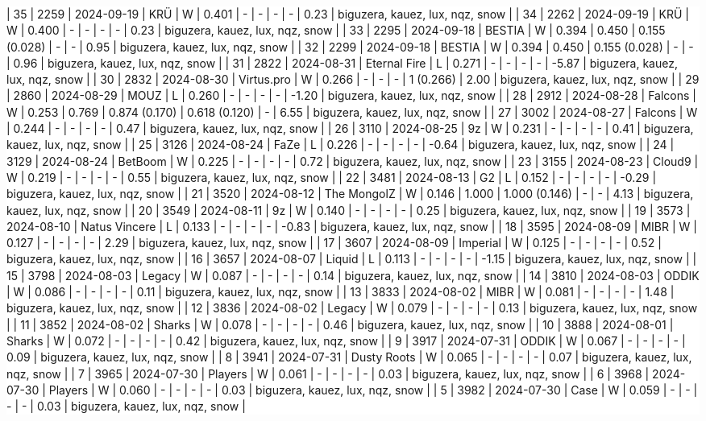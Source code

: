 |           35 |     2259 | 2024-09-19 | KRÜ           | W   | 0.401      | -            | -                | -                | -         |     0.23 | biguzera, kauez, lux, nqz, snow      |
|           34 |     2262 | 2024-09-19 | KRÜ           | W   | 0.400      | -            | -                | -                | -         |     0.23 | biguzera, kauez, lux, nqz, snow      |
|           33 |     2295 | 2024-09-18 | BESTIA        | W   | 0.394      | 0.450        | 0.155 (0.028)    | -                | -         |     0.95 | biguzera, kauez, lux, nqz, snow      |
|           32 |     2299 | 2024-09-18 | BESTIA        | W   | 0.394      | 0.450        | 0.155 (0.028)    | -                | -         |     0.96 | biguzera, kauez, lux, nqz, snow      |
|           31 |     2822 | 2024-08-31 | Eternal Fire  | L   | 0.271      | -            | -                | -                | -         |    -5.87 | biguzera, kauez, lux, nqz, snow      |
|           30 |     2832 | 2024-08-30 | Virtus.pro    | W   | 0.266      | -            | -                | -                | 1 (0.266) |     2.00 | biguzera, kauez, lux, nqz, snow      |
|           29 |     2860 | 2024-08-29 | MOUZ          | L   | 0.260      | -            | -                | -                | -         |    -1.20 | biguzera, kauez, lux, nqz, snow      |
|           28 |     2912 | 2024-08-28 | Falcons       | W   | 0.253      | 0.769        | 0.874 (0.170)    | 0.618 (0.120)    | -         |     6.55 | biguzera, kauez, lux, nqz, snow      |
|           27 |     3002 | 2024-08-27 | Falcons       | W   | 0.244      | -            | -                | -                | -         |     0.47 | biguzera, kauez, lux, nqz, snow      |
|           26 |     3110 | 2024-08-25 | 9z            | W   | 0.231      | -            | -                | -                | -         |     0.41 | biguzera, kauez, lux, nqz, snow      |
|           25 |     3126 | 2024-08-24 | FaZe          | L   | 0.226      | -            | -                | -                | -         |    -0.64 | biguzera, kauez, lux, nqz, snow      |
|           24 |     3129 | 2024-08-24 | BetBoom       | W   | 0.225      | -            | -                | -                | -         |     0.72 | biguzera, kauez, lux, nqz, snow      |
|           23 |     3155 | 2024-08-23 | Cloud9        | W   | 0.219      | -            | -                | -                | -         |     0.55 | biguzera, kauez, lux, nqz, snow      |
|           22 |     3481 | 2024-08-13 | G2            | L   | 0.152      | -            | -                | -                | -         |    -0.29 | biguzera, kauez, lux, nqz, snow      |
|           21 |     3520 | 2024-08-12 | The MongolZ   | W   | 0.146      | 1.000        | 1.000 (0.146)    | -                | -         |     4.13 | biguzera, kauez, lux, nqz, snow      |
|           20 |     3549 | 2024-08-11 | 9z            | W   | 0.140      | -            | -                | -                | -         |     0.25 | biguzera, kauez, lux, nqz, snow      |
|           19 |     3573 | 2024-08-10 | Natus Vincere | L   | 0.133      | -            | -                | -                | -         |    -0.83 | biguzera, kauez, lux, nqz, snow      |
|           18 |     3595 | 2024-08-09 | MIBR          | W   | 0.127      | -            | -                | -                | -         |     2.29 | biguzera, kauez, lux, nqz, snow      |
|           17 |     3607 | 2024-08-09 | Imperial      | W   | 0.125      | -            | -                | -                | -         |     0.52 | biguzera, kauez, lux, nqz, snow      |
|           16 |     3657 | 2024-08-07 | Liquid        | L   | 0.113      | -            | -                | -                | -         |    -1.15 | biguzera, kauez, lux, nqz, snow      |
|           15 |     3798 | 2024-08-03 | Legacy        | W   | 0.087      | -            | -                | -                | -         |     0.14 | biguzera, kauez, lux, nqz, snow      |
|           14 |     3810 | 2024-08-03 | ODDIK         | W   | 0.086      | -            | -                | -                | -         |     0.11 | biguzera, kauez, lux, nqz, snow      |
|           13 |     3833 | 2024-08-02 | MIBR          | W   | 0.081      | -            | -                | -                | -         |     1.48 | biguzera, kauez, lux, nqz, snow      |
|           12 |     3836 | 2024-08-02 | Legacy        | W   | 0.079      | -            | -                | -                | -         |     0.13 | biguzera, kauez, lux, nqz, snow      |
|           11 |     3852 | 2024-08-02 | Sharks        | W   | 0.078      | -            | -                | -                | -         |     0.46 | biguzera, kauez, lux, nqz, snow      |
|           10 |     3888 | 2024-08-01 | Sharks        | W   | 0.072      | -            | -                | -                | -         |     0.42 | biguzera, kauez, lux, nqz, snow      |
|            9 |     3917 | 2024-07-31 | ODDIK         | W   | 0.067      | -            | -                | -                | -         |     0.09 | biguzera, kauez, lux, nqz, snow      |
|            8 |     3941 | 2024-07-31 | Dusty Roots   | W   | 0.065      | -            | -                | -                | -         |     0.07 | biguzera, kauez, lux, nqz, snow      |
|            7 |     3965 | 2024-07-30 | Players       | W   | 0.061      | -            | -                | -                | -         |     0.03 | biguzera, kauez, lux, nqz, snow      |
|            6 |     3968 | 2024-07-30 | Players       | W   | 0.060      | -            | -                | -                | -         |     0.03 | biguzera, kauez, lux, nqz, snow      |
|            5 |     3982 | 2024-07-30 | Case          | W   | 0.059      | -            | -                | -                | -         |     0.03 | biguzera, kauez, lux, nqz, snow      |